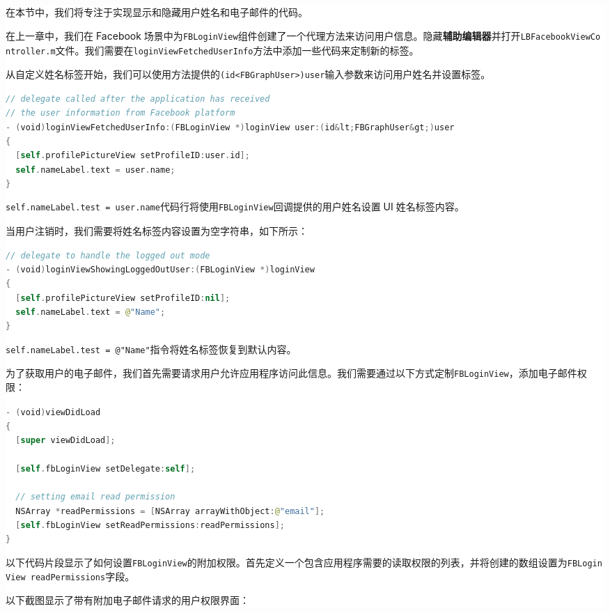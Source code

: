 在本节中，我们将专注于实现显示和隐藏用户姓名和电子邮件的代码。

在上一章中，我们在 Facebook 场景中为`FBLoginView`组件创建了一个代理方法来访问用户信息。隐藏**辅助编辑器**并打开`LBFacebookViewController.m`文件。我们需要在`loginViewFetchedUserInfo`方法中添加一些代码来定制新的标签。

从自定义姓名标签开始，我们可以使用方法提供的`(id<FBGraphUser>)user`输入参数来访问用户姓名并设置标签。

```swift
// delegate called after the application has received
// the user information from Facebook platform
- (void)loginViewFetchedUserInfo:(FBLoginView *)loginView user:(id&lt;FBGraphUser&gt;)user
{
  [self.profilePictureView setProfileID:user.id];
  self.nameLabel.text = user.name;
}
```

`self.nameLabel.test = user.name`代码行将使用`FBLoginView`回调提供的用户姓名设置 UI 姓名标签内容。

当用户注销时，我们需要将姓名标签内容设置为空字符串，如下所示：

```swift
// delegate to handle the logged out mode
- (void)loginViewShowingLoggedOutUser:(FBLoginView *)loginView
{
  [self.profilePictureView setProfileID:nil];
  self.nameLabel.text = @"Name";
}
```

`self.nameLabel.test = @"Name"`指令将姓名标签恢复到默认内容。

为了获取用户的电子邮件，我们首先需要请求用户允许应用程序访问此信息。我们需要通过以下方式定制`FBLoginView`，添加电子邮件权限：

```swift
- (void)viewDidLoad
{
  [super viewDidLoad];

  [self.fbLoginView setDelegate:self];

  // setting email read permission
  NSArray *readPermissions = [NSArray arrayWithObject:@"email"];
  [self.fbLoginView setReadPermissions:readPermissions];
}
```

以下代码片段显示了如何设置`FBLoginView`的附加权限。首先定义一个包含应用程序需要的读取权限的列表，并将创建的数组设置为`FBLoginView readPermissions`字段。

以下截图显示了带有附加电子邮件请求的用户权限界面：
